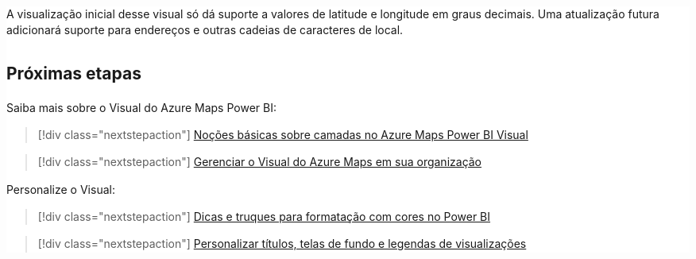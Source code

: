 A visualização inicial desse visual só dá suporte a valores de latitude e longitude em graus decimais. Uma atualização futura adicionará suporte para endereços e outras cadeias de caracteres de local.

## <a name="next-steps"></a>Próximas etapas

Saiba mais sobre o Visual do Azure Maps Power BI:

> [!div class="nextstepaction"]
> [Noções básicas sobre camadas no Azure Maps Power BI Visual](power-bi-visual-understanding-layers.md)

> [!div class="nextstepaction"]
> [Gerenciar o Visual do Azure Maps em sua organização](power-bi-visual-manage-access.md)

Personalize o Visual:

> [!div class="nextstepaction"]
> [Dicas e truques para formatação com cores no Power BI](/power-bi/visuals/service-tips-and-tricks-for-color-formatting)

> [!div class="nextstepaction"]
> [Personalizar títulos, telas de fundo e legendas de visualizações](/power-bi/visuals/power-bi-visualization-customize-title-background-and-legend)
